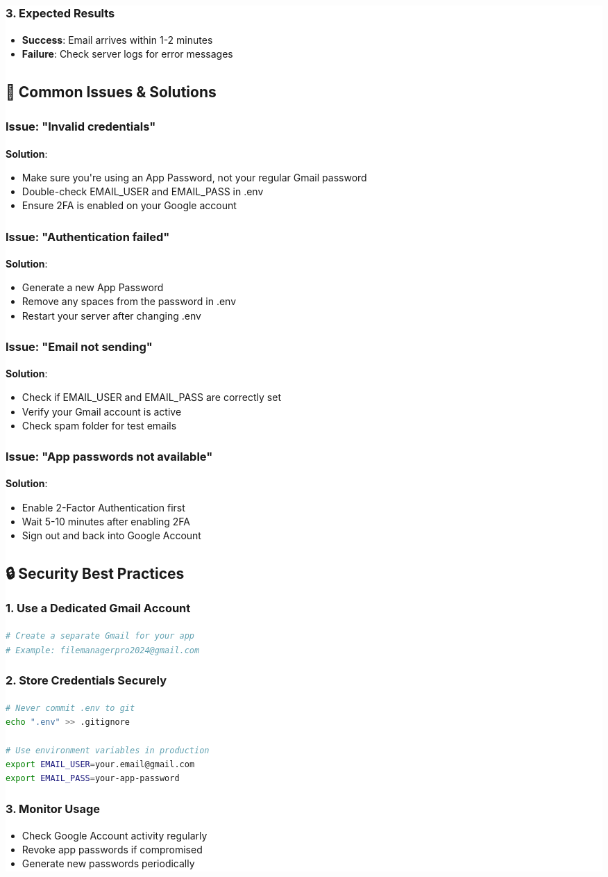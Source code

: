 ### 3. Expected Results
- **Success**: Email arrives within 1-2 minutes
- **Failure**: Check server logs for error messages

## 🚨 Common Issues & Solutions

### Issue: "Invalid credentials"
**Solution**: 
- Make sure you're using an App Password, not your regular Gmail password
- Double-check EMAIL_USER and EMAIL_PASS in .env
- Ensure 2FA is enabled on your Google account

### Issue: "Authentication failed"
**Solution**:
- Generate a new App Password
- Remove any spaces from the password in .env
- Restart your server after changing .env

### Issue: "Email not sending"
**Solution**:
- Check if EMAIL_USER and EMAIL_PASS are correctly set
- Verify your Gmail account is active
- Check spam folder for test emails

### Issue: "App passwords not available"
**Solution**:
- Enable 2-Factor Authentication first
- Wait 5-10 minutes after enabling 2FA
- Sign out and back into Google Account

## 🔒 Security Best Practices

### 1. Use a Dedicated Gmail Account
```bash
# Create a separate Gmail for your app
# Example: filemanagerpro2024@gmail.com
```

### 2. Store Credentials Securely
```bash
# Never commit .env to git
echo ".env" >> .gitignore

# Use environment variables in production
export EMAIL_USER=your.email@gmail.com
export EMAIL_PASS=your-app-password
```

### 3. Monitor Usage
- Check Google Account activity regularly
- Revoke app passwords if compromised
- Generate new passwords periodically
